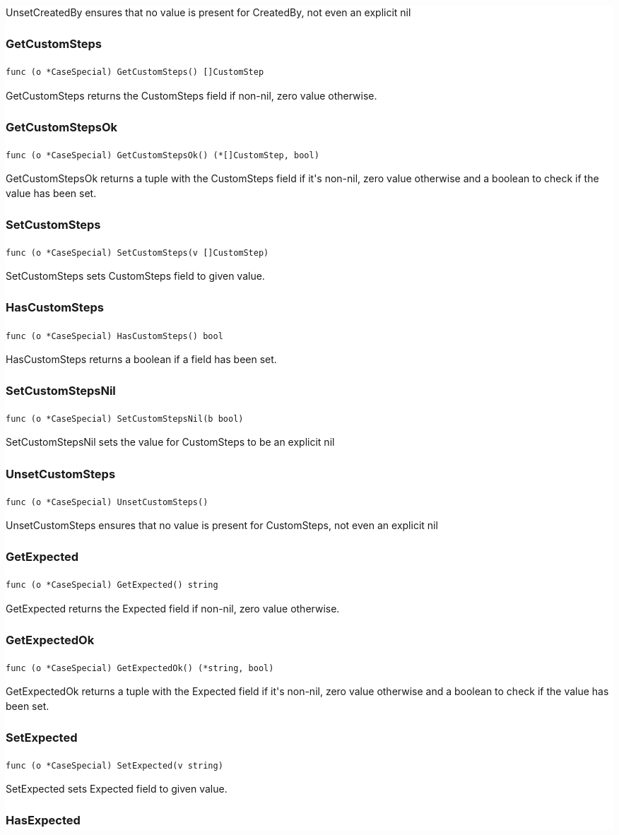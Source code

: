 UnsetCreatedBy ensures that no value is present for CreatedBy, not even an explicit nil
### GetCustomSteps

`func (o *CaseSpecial) GetCustomSteps() []CustomStep`

GetCustomSteps returns the CustomSteps field if non-nil, zero value otherwise.

### GetCustomStepsOk

`func (o *CaseSpecial) GetCustomStepsOk() (*[]CustomStep, bool)`

GetCustomStepsOk returns a tuple with the CustomSteps field if it's non-nil, zero value otherwise
and a boolean to check if the value has been set.

### SetCustomSteps

`func (o *CaseSpecial) SetCustomSteps(v []CustomStep)`

SetCustomSteps sets CustomSteps field to given value.

### HasCustomSteps

`func (o *CaseSpecial) HasCustomSteps() bool`

HasCustomSteps returns a boolean if a field has been set.

### SetCustomStepsNil

`func (o *CaseSpecial) SetCustomStepsNil(b bool)`

 SetCustomStepsNil sets the value for CustomSteps to be an explicit nil

### UnsetCustomSteps
`func (o *CaseSpecial) UnsetCustomSteps()`

UnsetCustomSteps ensures that no value is present for CustomSteps, not even an explicit nil
### GetExpected

`func (o *CaseSpecial) GetExpected() string`

GetExpected returns the Expected field if non-nil, zero value otherwise.

### GetExpectedOk

`func (o *CaseSpecial) GetExpectedOk() (*string, bool)`

GetExpectedOk returns a tuple with the Expected field if it's non-nil, zero value otherwise
and a boolean to check if the value has been set.

### SetExpected

`func (o *CaseSpecial) SetExpected(v string)`

SetExpected sets Expected field to given value.

### HasExpected
